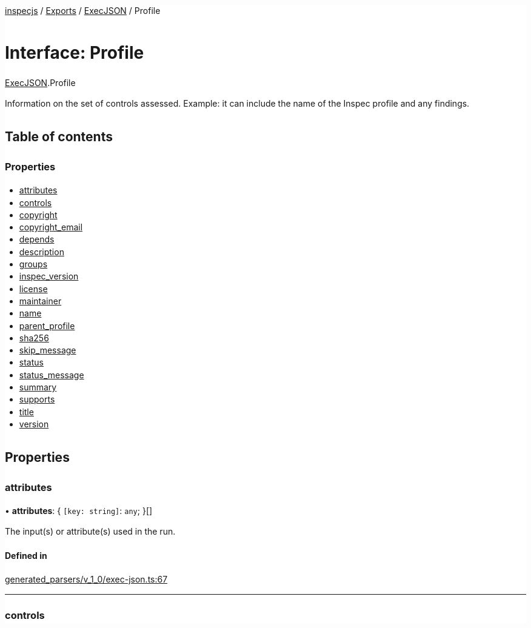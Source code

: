 [inspecjs](../README.md) / [Exports](../modules.md) / [ExecJSON](../modules/ExecJSON.md) / Profile

# Interface: Profile

[ExecJSON](../modules/ExecJSON.md).Profile

Information on the set of controls assessed.  Example: it can include the name of the
Inspec profile and any findings.

## Table of contents

### Properties

- [attributes](ExecJSON.Profile.md#attributes)
- [controls](ExecJSON.Profile.md#controls)
- [copyright](ExecJSON.Profile.md#copyright)
- [copyright\_email](ExecJSON.Profile.md#copyright_email)
- [depends](ExecJSON.Profile.md#depends)
- [description](ExecJSON.Profile.md#description)
- [groups](ExecJSON.Profile.md#groups)
- [inspec\_version](ExecJSON.Profile.md#inspec_version)
- [license](ExecJSON.Profile.md#license)
- [maintainer](ExecJSON.Profile.md#maintainer)
- [name](ExecJSON.Profile.md#name)
- [parent\_profile](ExecJSON.Profile.md#parent_profile)
- [sha256](ExecJSON.Profile.md#sha256)
- [skip\_message](ExecJSON.Profile.md#skip_message)
- [status](ExecJSON.Profile.md#status)
- [status\_message](ExecJSON.Profile.md#status_message)
- [summary](ExecJSON.Profile.md#summary)
- [supports](ExecJSON.Profile.md#supports)
- [title](ExecJSON.Profile.md#title)
- [version](ExecJSON.Profile.md#version)

## Properties

### attributes

• **attributes**: { `[key: string]`: `any`;  }[]

The input(s) or attribute(s) used in the run.

#### Defined in

[generated_parsers/v_1_0/exec-json.ts:67](https://github.com/mitre/heimdall2/blob/23640835/libs/inspecjs/src/generated_parsers/v_1_0/exec-json.ts#L67)

___

### controls

